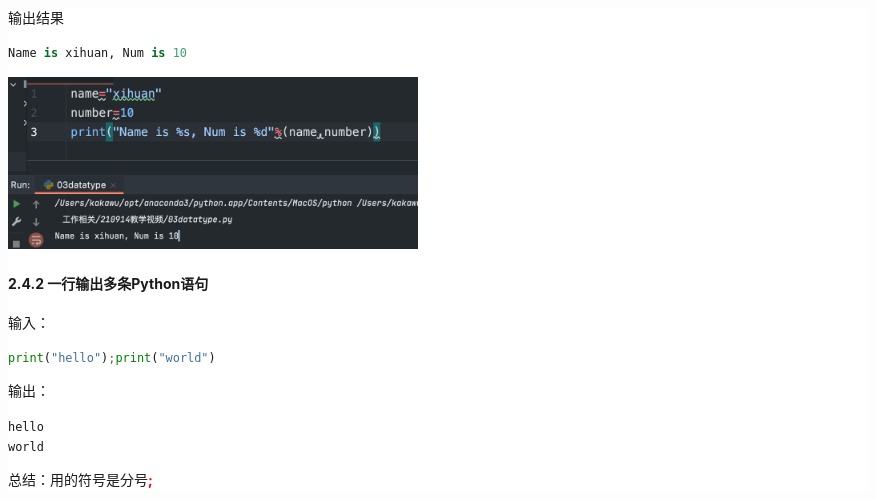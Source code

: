 输出结果

```python
Name is xihuan, Num is 10
```

<img src="./pic/04.png" alt="avatar" style="zoom:40%;" align = center/>

#### 2.4.2 一行输出多条Python语句

输入：

```python
print("hello");print("world")
```

输出：

```python
hello
world
```

总结：用的符号是分号<font color=red>**;**</font>
